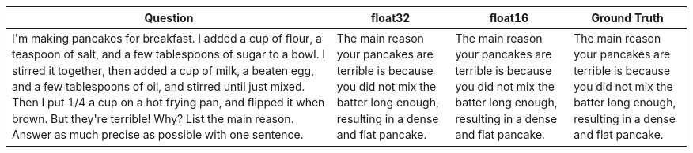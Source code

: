 | Question                                                                                                                                                                                                                                                                                                                                                                                                                        | float32                                                                                                                                                                                                                                                                                                                                                    | float16                                                                                                                                                                                                                                                                                                                                                    | Ground Truth                                                                                                                                                                                                                                                                                                                                                                                                                                                                                                                                     |
| ------------------------------------------------------------------------------------------------------------------------------------------------------------------------------------------------------------------------------------------------------------------------------------------------------------------------------------------------------------------------------------------------------------------------------- | ---------------------------------------------------------------------------------------------------------------------------------------------------------------------------------------------------------------------------------------------------------------------------------------------------------------------------------------------------------- | ---------------------------------------------------------------------------------------------------------------------------------------------------------------------------------------------------------------------------------------------------------------------------------------------------------------------------------------------------------- | ------------------------------------------------------------------------------------------------------------------------------------------------------------------------------------------------------------------------------------------------------------------------------------------------------------------------------------------------------------------------------------------------------------------------------------------------------------------------------------------------------------------------------------------------ |
| I'm making pancakes for breakfast. I added a cup of flour, a teaspoon of salt, and a few tablespoons of sugar to a bowl. I stirred it together, then added a cup of milk, a beaten egg, and a few tablespoons of oil, and stirred until just mixed. Then I put 1/4 a cup on a hot frying pan, and flipped it when brown. But they're terrible! Why? List the main reason. Answer as much precise as possible with one sentence. | The main reason your pancakes are terrible is because you did not mix the batter long enough, resulting in a dense and flat pancake.                                                                                                                                                                                                                       | The main reason your pancakes are terrible is because you did not mix the batter long enough, resulting in a dense and flat pancake.                                                                                                                                                                                                                       | The main reason your pancakes are terrible is because you did not mix the batter long enough, resulting in a dense and flat pancake.                                                                                                                                                                                                                                                                                                                                                                                                             | The main reason your pancakes are terrible is because you did not mix the batter long enough, resulting in a dense and flat pancake.                                                                                                                                                                                                                                                                                                                                                                                                             |